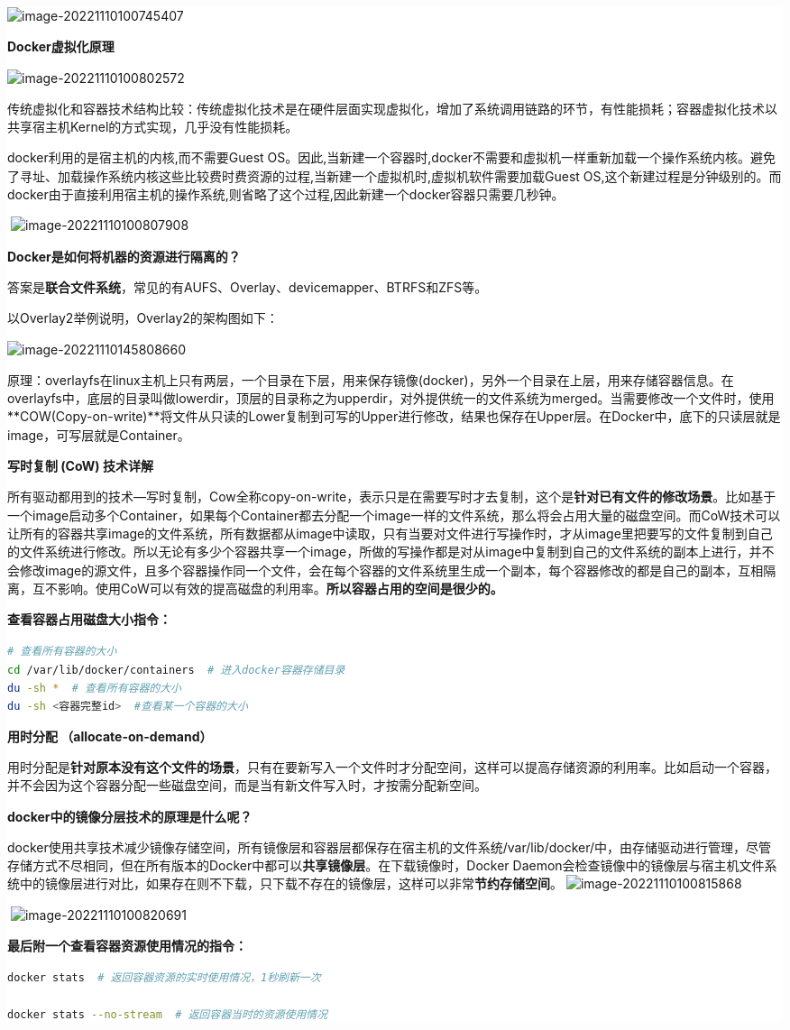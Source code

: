 ![image-20221110100745407](https://img.jssjqd.cn/202211101007592.png)

**Docker虚拟化原理**

![image-20221110100802572](https://img.jssjqd.cn/202211101008900.png)

传统虚拟化和容器技术结构比较：传统虚拟化技术是在硬件层面实现虚拟化，增加了系统调用链路的环节，有性能损耗；容器虚拟化技术以共享宿主机Kernel的方式实现，几乎没有性能损耗。

docker利用的是宿主机的内核,而不需要Guest OS。因此,当新建一个容器时,docker不需要和虚拟机一样重新加载一个操作系统内核。避免了寻址、加载操作系统内核这些比较费时费资源的过程,当新建一个虚拟机时,虚拟机软件需要加载Guest OS,这个新建过程是分钟级别的。而docker由于直接利用宿主机的操作系统,则省略了这个过程,因此新建一个docker容器只需要几秒钟。

​    ![image-20221110100807908](https://img.jssjqd.cn/202211101008931.png)

**Docker是如何将机器的资源进行隔离的？**

答案是**联合文件系统**，常见的有AUFS、Overlay、devicemapper、BTRFS和ZFS等。

以Overlay2举例说明，Overlay2的架构图如下：

![image-20221110145808660](https://img.jssjqd.cn/202211101458505.png)

原理：overlayfs在linux主机上只有两层，一个目录在下层，用来保存镜像(docker)，另外一个目录在上层，用来存储容器信息。在overlayfs中，底层的目录叫做lowerdir，顶层的目录称之为upperdir，对外提供统一的文件系统为merged。当需要修改一个文件时，使用**COW(Copy-on-write)**将文件从只读的Lower复制到可写的Upper进行修改，结果也保存在Upper层。在Docker中，底下的只读层就是image，可写层就是Container。

**写时复制 (CoW) 技术详解**

所有驱动都用到的技术—写时复制，Cow全称copy-on-write，表示只是在需要写时才去复制，这个是**针对已有文件的修改场景**。比如基于一个image启动多个Container，如果每个Container都去分配一个image一样的文件系统，那么将会占用大量的磁盘空间。而CoW技术可以让所有的容器共享image的文件系统，所有数据都从image中读取，只有当要对文件进行写操作时，才从image里把要写的文件复制到自己的文件系统进行修改。所以无论有多少个容器共享一个image，所做的写操作都是对从image中复制到自己的文件系统的副本上进行，并不会修改image的源文件，且多个容器操作同一个文件，会在每个容器的文件系统里生成一个副本，每个容器修改的都是自己的副本，互相隔离，互不影响。使用CoW可以有效的提高磁盘的利用率。**所以容器占用的空间是很少的。**

**查看容器占用磁盘大小指令：**

```bash
# 查看所有容器的大小
cd /var/lib/docker/containers  # 进入docker容器存储目录
du -sh *  # 查看所有容器的大小
du -sh <容器完整id>  #查看某一个容器的大小   
```

**用时分配 （allocate-on-demand）**

用时分配是**针对原本没有这个文件的场景**，只有在要新写入一个文件时才分配空间，这样可以提高存储资源的利用率。比如启动一个容器，并不会因为这个容器分配一些磁盘空间，而是当有新文件写入时，才按需分配新空间。

**docker中的镜像分层技术的原理是什么呢？**

docker使用共享技术减少镜像存储空间，所有镜像层和容器层都保存在宿主机的文件系统/var/lib/docker/中，由存储驱动进行管理，尽管存储方式不尽相同，但在所有版本的Docker中都可以**共享镜像层**。在下载镜像时，Docker Daemon会检查镜像中的镜像层与宿主机文件系统中的镜像层进行对比，如果存在则不下载，只下载不存在的镜像层，这样可以非常**节约存储空间**。    ![image-20221110100815868](https://img.jssjqd.cn/202211101008958.png)

​    ![image-20221110100820691](https://img.jssjqd.cn/202211101008660.png)

**最后附一个查看容器资源使用情况的指令：**

```bash
docker stats  # 返回容器资源的实时使用情况，1秒刷新一次 

docker stats --no-stream  # 返回容器当时的资源使用情况              
```
